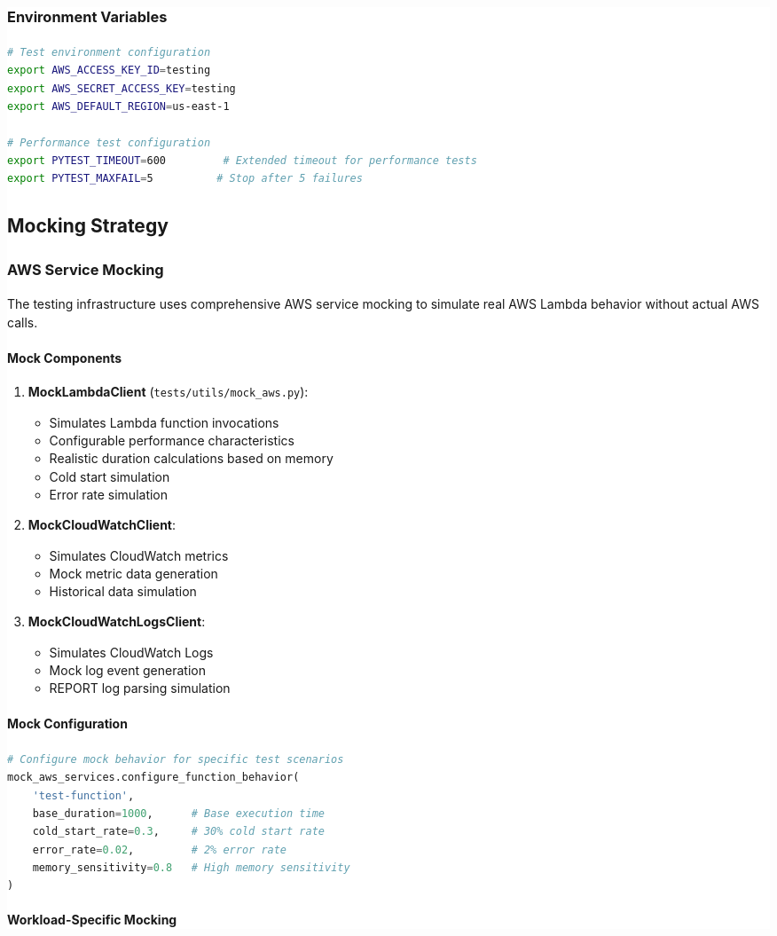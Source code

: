 
### Environment Variables

```bash
# Test environment configuration
export AWS_ACCESS_KEY_ID=testing
export AWS_SECRET_ACCESS_KEY=testing
export AWS_DEFAULT_REGION=us-east-1

# Performance test configuration
export PYTEST_TIMEOUT=600         # Extended timeout for performance tests
export PYTEST_MAXFAIL=5          # Stop after 5 failures
```

## Mocking Strategy

### AWS Service Mocking

The testing infrastructure uses comprehensive AWS service mocking to simulate real AWS Lambda behavior without actual AWS calls.

#### Mock Components

1. **MockLambdaClient** (`tests/utils/mock_aws.py`):
   - Simulates Lambda function invocations
   - Configurable performance characteristics
   - Realistic duration calculations based on memory
   - Cold start simulation
   - Error rate simulation

2. **MockCloudWatchClient**:
   - Simulates CloudWatch metrics
   - Mock metric data generation
   - Historical data simulation

3. **MockCloudWatchLogsClient**:
   - Simulates CloudWatch Logs
   - Mock log event generation
   - REPORT log parsing simulation

#### Mock Configuration

```python
# Configure mock behavior for specific test scenarios
mock_aws_services.configure_function_behavior(
    'test-function',
    base_duration=1000,      # Base execution time
    cold_start_rate=0.3,     # 30% cold start rate
    error_rate=0.02,         # 2% error rate
    memory_sensitivity=0.8   # High memory sensitivity
)
```

#### Workload-Specific Mocking

